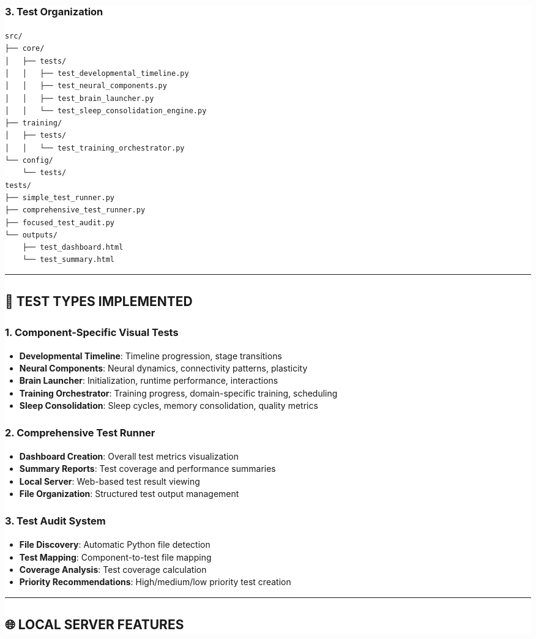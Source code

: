 ### **3. Test Organization**
```
src/
├── core/
│   ├── tests/
│   │   ├── test_developmental_timeline.py
│   │   ├── test_neural_components.py
│   │   ├── test_brain_launcher.py
│   │   └── test_sleep_consolidation_engine.py
├── training/
│   ├── tests/
│   │   └── test_training_orchestrator.py
└── config/
    └── tests/
tests/
├── simple_test_runner.py
├── comprehensive_test_runner.py
├── focused_test_audit.py
└── outputs/
    ├── test_dashboard.html
    └── test_summary.html
```

---

## 🧪 **TEST TYPES IMPLEMENTED**

### **1. Component-Specific Visual Tests**
- **Developmental Timeline**: Timeline progression, stage transitions
- **Neural Components**: Neural dynamics, connectivity patterns, plasticity
- **Brain Launcher**: Initialization, runtime performance, interactions
- **Training Orchestrator**: Training progress, domain-specific training, scheduling
- **Sleep Consolidation**: Sleep cycles, memory consolidation, quality metrics

### **2. Comprehensive Test Runner**
- **Dashboard Creation**: Overall test metrics visualization
- **Summary Reports**: Test coverage and performance summaries
- **Local Server**: Web-based test result viewing
- **File Organization**: Structured test output management

### **3. Test Audit System**
- **File Discovery**: Automatic Python file detection
- **Test Mapping**: Component-to-test file mapping
- **Coverage Analysis**: Test coverage calculation
- **Priority Recommendations**: High/medium/low priority test creation

---

## 🌐 **LOCAL SERVER FEATURES**
